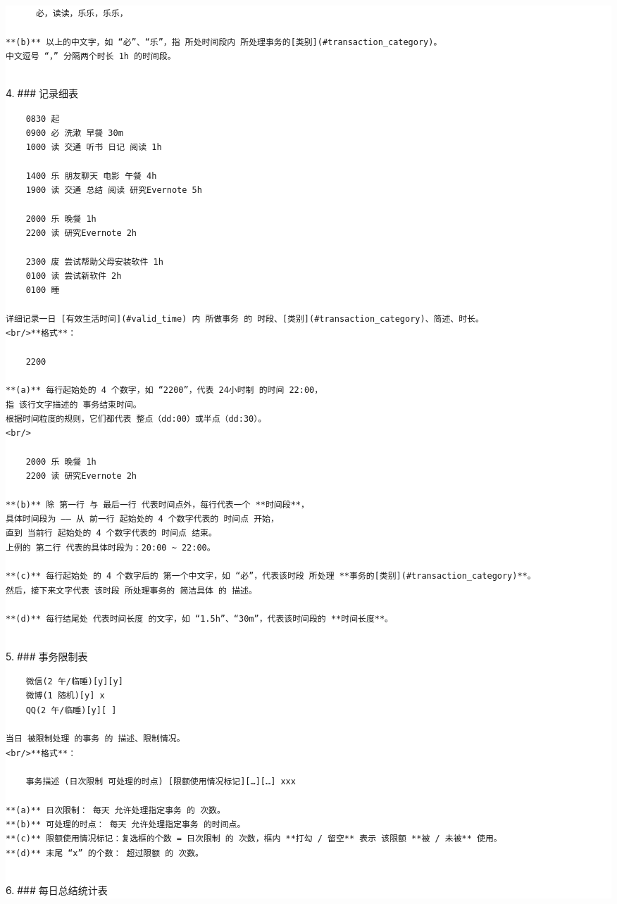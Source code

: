 		  必，读读，乐乐，乐乐，

	**(b)** 以上的中文字，如 “必”、“乐”，指 所处时间段内 所处理事务的[类别](#transaction_category)。
	中文逗号 “，” 分隔两个时长 1h 的时间段。
<br/>
4. ### 记录细表

		0830 起
		0900 必 洗漱 早餐 30m
		1000 读 交通 听书 日记 阅读 1h
	
		1400 乐 朋友聊天 电影 午餐 4h
		1900 读 交通 总结 阅读 研究Evernote 5h
	
		2000 乐 晚餐 1h
		2200 读 研究Evernote 2h
	
		2300 废 尝试帮助父母安装软件 1h
		0100 读 尝试新软件 2h
		0100 睡

	详细记录一日 [有效生活时间](#valid_time) 内 所做事务 的 时段、[类别](#transaction_category)、简述、时长。
	<br/>**格式**：

		2200

	**(a)** 每行起始处的 4 个数字，如 “2200”，代表 24小时制 的时间 22:00，
	指 该行文字描述的 事务结束时间。
	根据时间粒度的规则，它们都代表 整点（dd:00）或半点（dd:30）。
	<br/>

		2000 乐 晚餐 1h
		2200 读 研究Evernote 2h

	**(b)** 除 第一行 与 最后一行 代表时间点外，每行代表一个 **时间段**，
	具体时间段为 —— 从 前一行 起始处的 4 个数字代表的 时间点 开始，
	直到 当前行 起始处的 4 个数字代表的 时间点 结束。
	上例的 第二行 代表的具体时段为：20:00 ~ 22:00。

	**(c)** 每行起始处 的 4 个数字后的 第一个中文字，如 “必”，代表该时段 所处理 **事务的[类别](#transaction_category)**。
	然后，接下来文字代表 该时段 所处理事务的 简洁具体 的 描述。

	**(d)** 每行结尾处 代表时间长度 的文字，如 “1.5h”、“30m”，代表该时间段的 **时间长度**。
<br/>
5. ### 事务限制表

		微信(2 午/临睡)[y][y]
		微博(1 随机)[y] x
		QQ(2 午/临睡)[y][ ]

	当日 被限制处理 的事务 的 描述、限制情况。
	<br/>**格式**：

		事务描述 (日次限制 可处理的时点) [限额使用情况标记][…][…] xxx

	**(a)** 日次限制： 每天 允许处理指定事务 的 次数。
	**(b)** 可处理的时点： 每天 允许处理指定事务 的时间点。
	**(c)** 限额使用情况标记：复选框的个数 = 日次限制 的 次数，框内 **打勾 / 留空** 表示 该限额 **被 / 未被** 使用。
	**(d)** 末尾 “x” 的个数： 超过限额 的 次数。
<br/>
6. ### 每日总结统计表
	